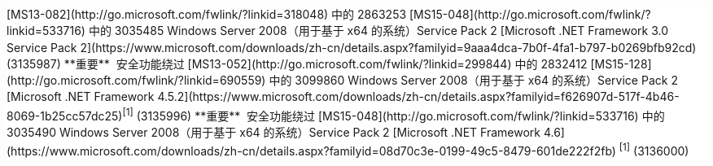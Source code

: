 </td>
<td style="border:1px solid black;">
[MS13-082](http://go.microsoft.com/fwlink/?linkid=318048) 中的 2863253  
[MS15-048](http://go.microsoft.com/fwlink/?linkid=533716) 中的 3035485

</td>
</tr>
<tr>
<td style="border:1px solid black;">
Windows Server 2008（用于基于 x64 的系统）Service Pack 2

</td>
<td style="border:1px solid black;">
[Microsoft .NET Framework 3.0 Service Pack 2](https://www.microsoft.com/downloads/zh-cn/details.aspx?familyid=9aaa4dca-7b0f-4fa1-b797-b0269bfb92cd)  
(3135987)

</td>
<td style="border:1px solid black;">
**重要**   
安全功能绕过

</td>
<td style="border:1px solid black;">
[MS13-052](http://go.microsoft.com/fwlink/?linkid=299844) 中的 2832412  
[MS15-128](http://go.microsoft.com/fwlink/?linkid=690559) 中的 3099860

</td>
</tr>
<tr>
<td style="border:1px solid black;">
Windows Server 2008（用于基于 x64 的系统）Service Pack 2

</td>
<td style="border:1px solid black;">
[Microsoft .NET Framework 4.5.2](https://www.microsoft.com/downloads/zh-cn/details.aspx?familyid=f626907d-517f-4b46-8069-1b25cc57dc25)<sup>[1]</sup>  
(3135996)

</td>
<td style="border:1px solid black;">
**重要**   
安全功能绕过

</td>
<td style="border:1px solid black;">
[MS15-048](http://go.microsoft.com/fwlink/?linkid=533716) 中的 3035490

</td>
</tr>
<tr>
<td style="border:1px solid black;">
Windows Server 2008（用于基于 x64 的系统）Service Pack 2

</td>
<td style="border:1px solid black;">
[Microsoft .NET Framework 4.6](https://www.microsoft.com/downloads/zh-cn/details.aspx?familyid=08d70c3e-0199-49c5-8479-601de222f2fb) <sup>[1]</sup>  
(3136000)
